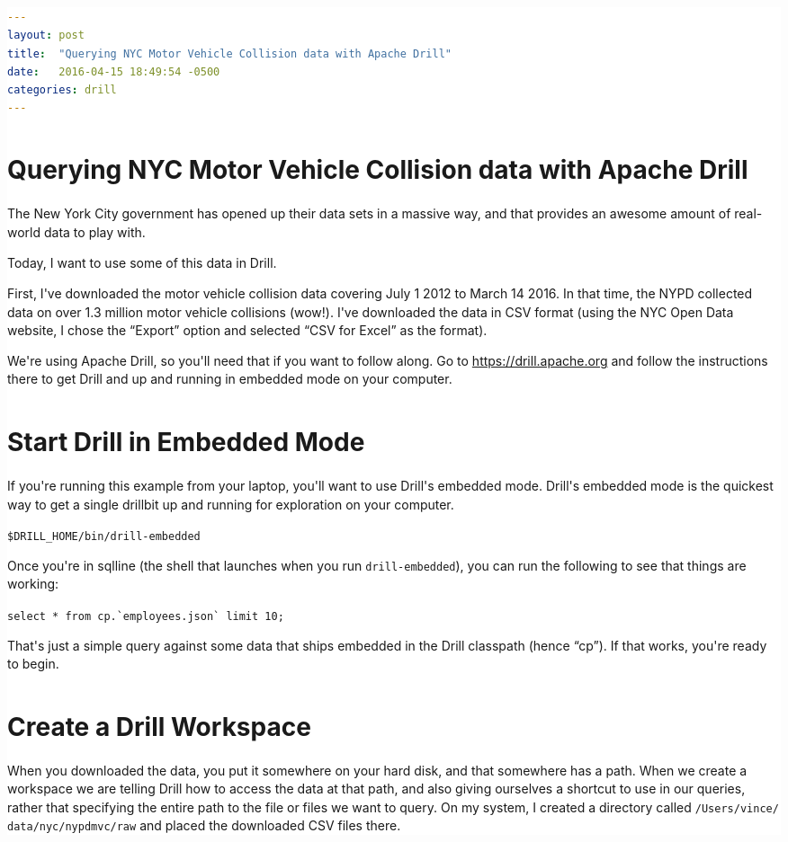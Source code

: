 ```yaml
---
layout: post
title:  "Querying NYC Motor Vehicle Collision data with Apache Drill"
date:   2016-04-15 18:49:54 -0500
categories: drill
---
```



# Querying NYC Motor Vehicle Collision data with Apache Drill

The New York City government has opened up their data sets in a massive way, and that provides an awesome amount of real-world data to play with.

Today, I want to use some of this data in Drill.

First, I've downloaded the motor vehicle collision data covering July 1 2012 to March 14 2016. In that time, the NYPD collected data on over 1.3 million motor vehicle collisions (wow!). I've downloaded the data in CSV format (using the NYC Open Data website, I chose the “Export” option and selected “CSV for Excel” as the format).

We're using Apache Drill, so you'll need that if you want to follow along. Go to https://drill.apache.org and follow the instructions there to get Drill and up and running in embedded mode on your computer.

# Start Drill in Embedded Mode

If you're running this example from your laptop, you'll want to use Drill's embedded mode. Drill's embedded mode is the quickest way to get a single drillbit up and running for exploration on your computer. 

```
$DRILL_HOME/bin/drill-embedded
```

Once you're in sqlline (the shell that launches when you run `drill-embedded`), you can run the following to see that things are working:

```
select * from cp.`employees.json` limit 10;
```

That's just a simple query against some data that ships embedded in the Drill classpath (hence “cp”). If that works, you're ready to begin.

# Create a Drill Workspace

When you downloaded the data, you put it somewhere on your hard disk, and that somewhere has a path. When we create a workspace we are telling Drill how to access the data at that path, and also giving ourselves a shortcut to use in our queries, rather that specifying the entire path to the file or files we want to query. On my system, I created a directory called `/Users/vince/data/nyc/nypdmvc/raw` and placed the downloaded CSV files there.
